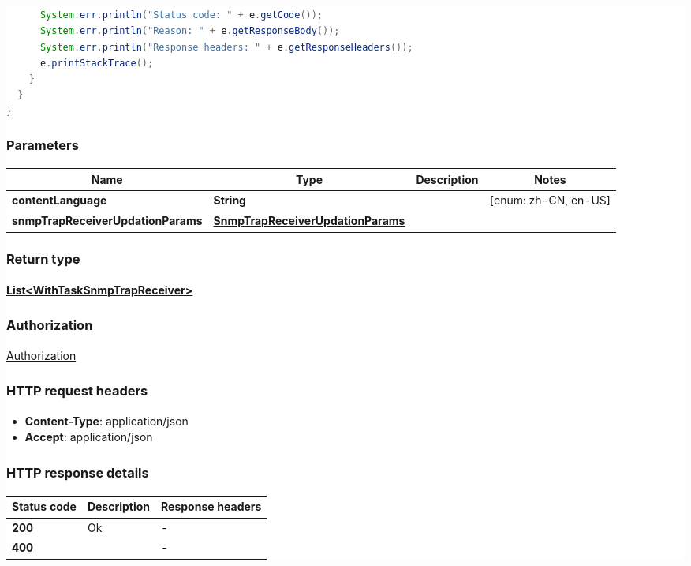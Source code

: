 ```java
      System.err.println("Status code: " + e.getCode());
      System.err.println("Reason: " + e.getResponseBody());
      System.err.println("Response headers: " + e.getResponseHeaders());
      e.printStackTrace();
    }
  }
}
```

### Parameters

Name | Type | Description  | Notes
------------- | ------------- | ------------- | -------------
 **contentLanguage** | **String**|  | [enum: zh-CN, en-US]
 **snmpTrapReceiverUpdationParams** | [**SnmpTrapReceiverUpdationParams**](SnmpTrapReceiverUpdationParams.md)|  |

### Return type

[**List&lt;WithTaskSnmpTrapReceiver&gt;**](WithTaskSnmpTrapReceiver.md)

### Authorization

[Authorization](../README.md#Authorization)

### HTTP request headers

 - **Content-Type**: application/json
 - **Accept**: application/json

### HTTP response details
| Status code | Description | Response headers |
|-------------|-------------|------------------|
**200** | Ok |  -  |
**400** |  |  -  |

